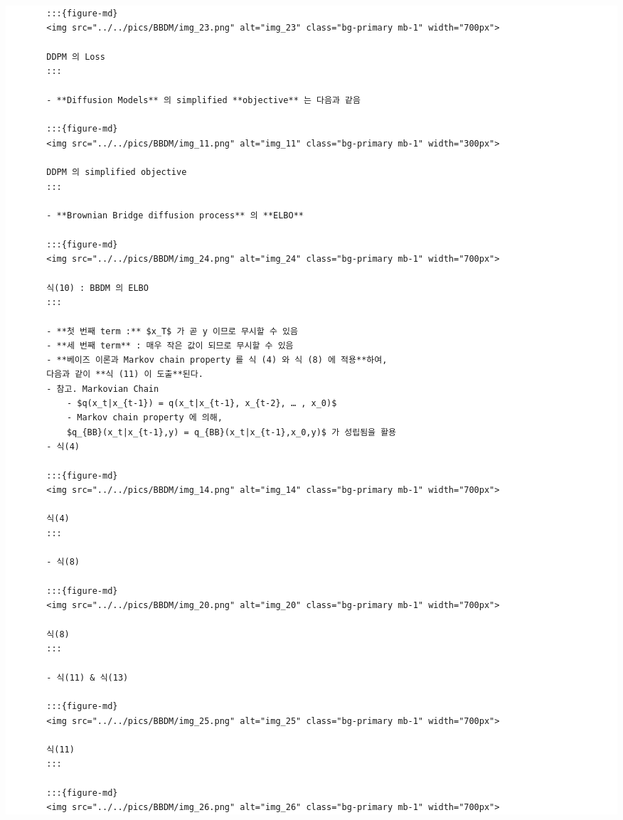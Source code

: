             :::{figure-md} 
            <img src="../../pics/BBDM/img_23.png" alt="img_23" class="bg-primary mb-1" width="700px">

            DDPM 의 Loss
            :::
                            
            - **Diffusion Models** 의 simplified **objective** 는 다음과 같음
                            
            :::{figure-md} 
            <img src="../../pics/BBDM/img_11.png" alt="img_11" class="bg-primary mb-1" width="300px">

            DDPM 의 simplified objective
            :::
                    
            - **Brownian Bridge diffusion process** 의 **ELBO**
                
            :::{figure-md} 
            <img src="../../pics/BBDM/img_24.png" alt="img_24" class="bg-primary mb-1" width="700px">

            식(10) : BBDM 의 ELBO
            :::
                
            - **첫 번째 term :** $x_T$ 가 곧 y 이므로 무시할 수 있음
            - **세 번째 term** : 매우 작은 값이 되므로 무시할 수 있음
            - **베이즈 이론과 Markov chain property 를 식 (4) 와 식 (8) 에 적용**하여, 
            다음과 같이 **식 (11) 이 도출**된다.
            - 참고. Markovian Chain
                - $q(x_t|x_{t-1}) = q(x_t|x_{t-1}, x_{t-2}, … , x_0)$
                - Markov chain property 에 의해,
                $q_{BB}(x_t|x_{t-1},y) = q_{BB}(x_t|x_{t-1},x_0,y)$ 가 성립됨을 활용
            - 식(4)
                    
            :::{figure-md} 
            <img src="../../pics/BBDM/img_14.png" alt="img_14" class="bg-primary mb-1" width="700px">

            식(4)
            :::
                    
            - 식(8)
                    
            :::{figure-md} 
            <img src="../../pics/BBDM/img_20.png" alt="img_20" class="bg-primary mb-1" width="700px">

            식(8)
            :::
                    
            - 식(11) & 식(13)
                    
            :::{figure-md} 
            <img src="../../pics/BBDM/img_25.png" alt="img_25" class="bg-primary mb-1" width="700px">

            식(11)
            :::
                    
            :::{figure-md} 
            <img src="../../pics/BBDM/img_26.png" alt="img_26" class="bg-primary mb-1" width="700px">

